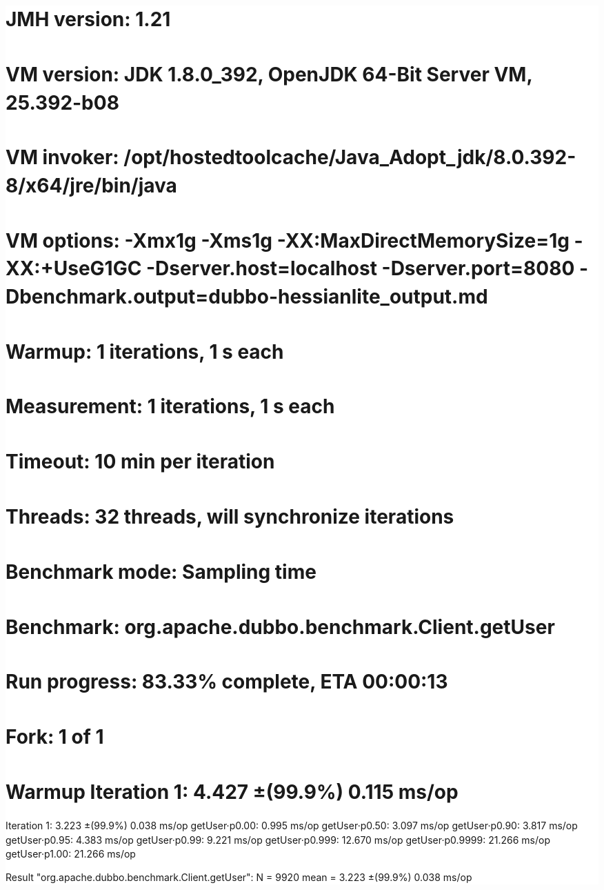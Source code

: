 # JMH version: 1.21
# VM version: JDK 1.8.0_392, OpenJDK 64-Bit Server VM, 25.392-b08
# VM invoker: /opt/hostedtoolcache/Java_Adopt_jdk/8.0.392-8/x64/jre/bin/java
# VM options: -Xmx1g -Xms1g -XX:MaxDirectMemorySize=1g -XX:+UseG1GC -Dserver.host=localhost -Dserver.port=8080 -Dbenchmark.output=dubbo-hessianlite_output.md
# Warmup: 1 iterations, 1 s each
# Measurement: 1 iterations, 1 s each
# Timeout: 10 min per iteration
# Threads: 32 threads, will synchronize iterations
# Benchmark mode: Sampling time
# Benchmark: org.apache.dubbo.benchmark.Client.getUser

# Run progress: 83.33% complete, ETA 00:00:13
# Fork: 1 of 1
# Warmup Iteration   1: 4.427 ±(99.9%) 0.115 ms/op
Iteration   1: 3.223 ±(99.9%) 0.038 ms/op
                 getUser·p0.00:   0.995 ms/op
                 getUser·p0.50:   3.097 ms/op
                 getUser·p0.90:   3.817 ms/op
                 getUser·p0.95:   4.383 ms/op
                 getUser·p0.99:   9.221 ms/op
                 getUser·p0.999:  12.670 ms/op
                 getUser·p0.9999: 21.266 ms/op
                 getUser·p1.00:   21.266 ms/op



Result "org.apache.dubbo.benchmark.Client.getUser":
  N = 9920
  mean =      3.223 ±(99.9%) 0.038 ms/op
